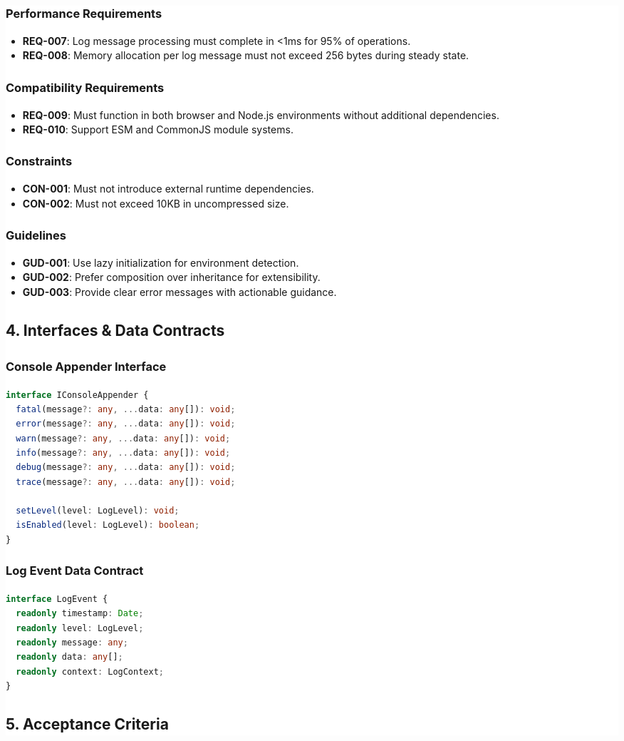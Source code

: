 ### Performance Requirements
- **REQ-007**: Log message processing must complete in <1ms for 95% of operations.
- **REQ-008**: Memory allocation per log message must not exceed 256 bytes during steady state.

### Compatibility Requirements
- **REQ-009**: Must function in both browser and Node.js environments without additional dependencies.
- **REQ-010**: Support ESM and CommonJS module systems.

### Constraints
- **CON-001**: Must not introduce external runtime dependencies.
- **CON-002**: Must not exceed 10KB in uncompressed size.

### Guidelines
- **GUD-001**: Use lazy initialization for environment detection.
- **GUD-002**: Prefer composition over inheritance for extensibility.
- **GUD-003**: Provide clear error messages with actionable guidance.

## 4. Interfaces & Data Contracts

### Console Appender Interface

```typescript
interface IConsoleAppender {
  fatal(message?: any, ...data: any[]): void;
  error(message?: any, ...data: any[]): void;
  warn(message?: any, ...data: any[]): void;
  info(message?: any, ...data: any[]): void;
  debug(message?: any, ...data: any[]): void;
  trace(message?: any, ...data: any[]): void;

  setLevel(level: LogLevel): void;
  isEnabled(level: LogLevel): boolean;
}
```

### Log Event Data Contract

```typescript
interface LogEvent {
  readonly timestamp: Date;
  readonly level: LogLevel;
  readonly message: any;
  readonly data: any[];
  readonly context: LogContext;
}
```

## 5. Acceptance Criteria
